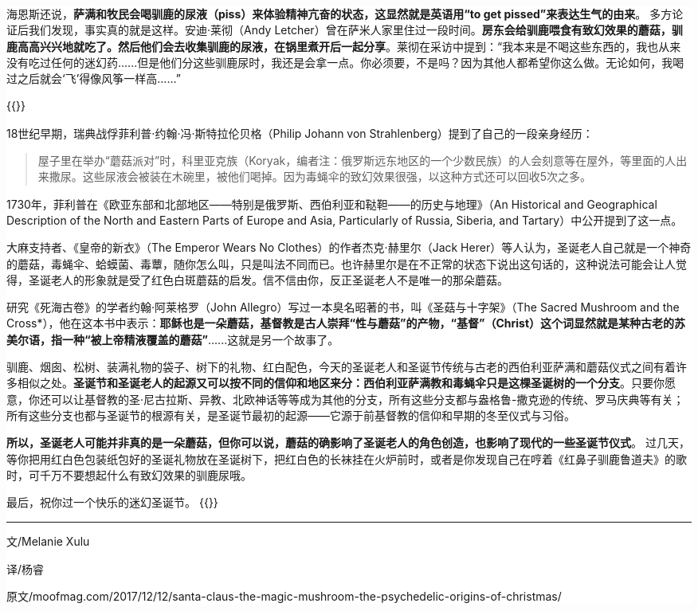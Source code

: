 海恩斯还说，**萨满和牧民会喝驯鹿的尿液（piss）来体验精神亢奋的状态，这显然就是英语用“to get pissed”来表达生气的由来**。 多方论证后我们发现，事实真的就是这样。安迪·莱彻（Andy Letcher）曾在萨米人家里住过一段时间。**房东会给驯鹿喂食有致幻效果的蘑菇，驯鹿高高兴兴地就吃了。然后他们会去收集驯鹿的尿液，在锅里煮开后一起分享**。莱彻在采访中提到：“我本来是不喝这些东西的，我也从来没有吃过任何的迷幻药......但是他们分这些驯鹿尿时，我还是会拿一点。你必须要，不是吗？因为其他人都希望你这么做。无论如何，我喝过之后就会‘飞’得像风筝一样高......”

{{<img src="https://ian2.oss-cn-hangzhou.aliyuncs.com/2018-12-24-mushroom.gif" alt="">}}

18世纪早期，瑞典战俘菲利普·约翰·冯·斯特拉伦贝格（Philip Johann von Strahlenberg）提到了自己的一段亲身经历：

>屋子里在举办“蘑菇派对”时，科里亚克族（Koryak，编者注：俄罗斯远东地区的一个少数民族）的人会刻意等在屋外，等里面的人出来撒尿。这些尿液会被装在木碗里，被他们喝掉。因为毒蝇伞的致幻效果很强，以这种方式还可以回收5次之多。

1730年，菲利普在《欧亚东部和北部地区——特别是俄罗斯、西伯利亚和鞑靼——的历史与地理》（An Historical and Geographical Description of the North and Eastern Parts of Europe and Asia, Particularly of Russia, Siberia, and Tartary）中公开提到了这一点。

大麻支持者、《皇帝的新衣》（The Emperor Wears No Clothes）的作者杰克·赫里尔（Jack Herer）等人认为，圣诞老人自己就是一个神奇的蘑菇，毒蝇伞、蛤蟆菌、毒蕈，随你怎么叫，只是叫法不同而已。也许赫里尔是在不正常的状态下说出这句话的，这种说法可能会让人觉得，圣诞老人的形象就是受了红色白斑蘑菇的启发。信不信由你，反正圣诞老人不是唯一的那朵蘑菇。

研究《死海古卷》的学者约翰·阿莱格罗（John Allegro）写过一本臭名昭著的书，叫《圣菇与十字架》（The Sacred Mushroom and the Cross*），他在这本书中表示：**耶稣也是一朵蘑菇，基督教是古人崇拜“性与蘑菇”的产物，“基督”（Christ）这个词显然就是某种古老的苏美尔语，指一种“被上帝精液覆盖的蘑菇”**......这就是另一个故事了。

驯鹿、烟囱、松树、装满礼物的袋子、树下的礼物、红白配色，今天的圣诞老人和圣诞节传统与古老的西伯利亚萨满和蘑菇仪式之间有着许多相似之处。**圣诞节和圣诞老人的起源又可以按不同的信仰和地区来分：西伯利亚萨满教和毒蝇伞只是这棵圣诞树的一个分支**。只要你愿意，你还可以让基督教的圣·尼古拉斯、异教、北欧神话等等成为其他的分支，所有这些分支都与盎格鲁-撒克逊的传统、罗马庆典等有关；所有这些分支也都与圣诞节的根源有关，是圣诞节最初的起源——它源于前基督教的信仰和早期的冬至仪式与习俗。

**所以，圣诞老人可能并非真的是一朵蘑菇，但你可以说，蘑菇的确影响了圣诞老人的角色创造，也影响了现代的一些圣诞节仪式**。 过几天，等你把用红白色包装纸包好的圣诞礼物放在圣诞树下，把红白色的长袜挂在火炉前时，或者是你发现自己在哼着《红鼻子驯鹿鲁道夫》的歌时，可千万不要想起什么有致幻效果的驯鹿尿哦。

最后，祝你过一个快乐的迷幻圣诞节。
{{<img src="https://ian2.oss-cn-hangzhou.aliyuncs.com/2018-12-24-161611.jpg" alt="">}}

---

文/Melanie Xulu

译/杨睿

原文/moofmag.com/2017/12/12/santa-claus-the-magic-mushroom-the-psychedelic-origins-of-christmas/
